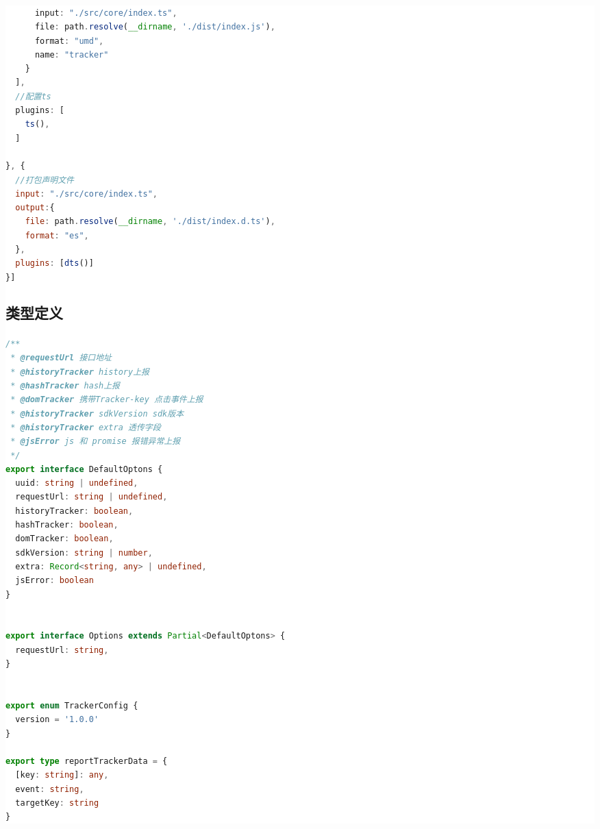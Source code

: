 ```js
      input: "./src/core/index.ts",
      file: path.resolve(__dirname, './dist/index.js'),
      format: "umd",
      name: "tracker"
    }
  ],
  //配置ts
  plugins: [
    ts(),
  ]

}, {
  //打包声明文件
  input: "./src/core/index.ts",
  output:{
    file: path.resolve(__dirname, './dist/index.d.ts'),
    format: "es",
  },
  plugins: [dts()]
}] 
```

## 类型定义

```typescript
/**
 * @requestUrl 接口地址
 * @historyTracker history上报
 * @hashTracker hash上报
 * @domTracker 携带Tracker-key 点击事件上报
 * @historyTracker sdkVersion sdk版本
 * @historyTracker extra 透传字段
 * @jsError js 和 promise 报错异常上报
 */
export interface DefaultOptons {
  uuid: string | undefined,
  requestUrl: string | undefined,
  historyTracker: boolean,
  hashTracker: boolean,
  domTracker: boolean,
  sdkVersion: string | number,
  extra: Record<string, any> | undefined,
  jsError: boolean
}


export interface Options extends Partial<DefaultOptons> {
  requestUrl: string,
}


export enum TrackerConfig {
  version = '1.0.0'
}

export type reportTrackerData = {
  [key: string]: any,
  event: string,
  targetKey: string
}
```
